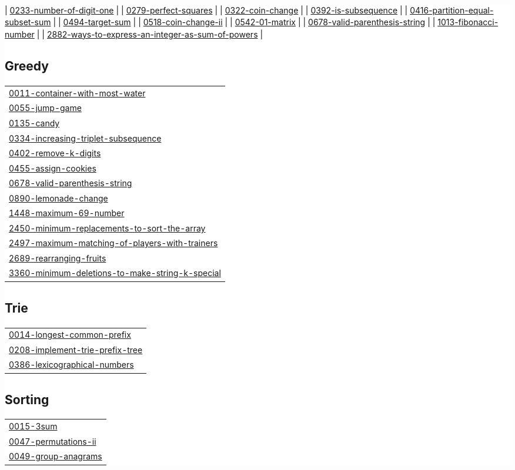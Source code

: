 | [0233-number-of-digit-one](https://github.com/mohith1306/Leet_code/tree/master/0233-number-of-digit-one) |
| [0279-perfect-squares](https://github.com/mohith1306/Leet_code/tree/master/0279-perfect-squares) |
| [0322-coin-change](https://github.com/mohith1306/Leet_code/tree/master/0322-coin-change) |
| [0392-is-subsequence](https://github.com/mohith1306/Leet_code/tree/master/0392-is-subsequence) |
| [0416-partition-equal-subset-sum](https://github.com/mohith1306/Leet_code/tree/master/0416-partition-equal-subset-sum) |
| [0494-target-sum](https://github.com/mohith1306/Leet_code/tree/master/0494-target-sum) |
| [0518-coin-change-ii](https://github.com/mohith1306/Leet_code/tree/master/0518-coin-change-ii) |
| [0542-01-matrix](https://github.com/mohith1306/Leet_code/tree/master/0542-01-matrix) |
| [0678-valid-parenthesis-string](https://github.com/mohith1306/Leet_code/tree/master/0678-valid-parenthesis-string) |
| [1013-fibonacci-number](https://github.com/mohith1306/Leet_code/tree/master/1013-fibonacci-number) |
| [2882-ways-to-express-an-integer-as-sum-of-powers](https://github.com/mohith1306/Leet_code/tree/master/2882-ways-to-express-an-integer-as-sum-of-powers) |
## Greedy
|  |
| ------- |
| [0011-container-with-most-water](https://github.com/mohith1306/Leet_code/tree/master/0011-container-with-most-water) |
| [0055-jump-game](https://github.com/mohith1306/Leet_code/tree/master/0055-jump-game) |
| [0135-candy](https://github.com/mohith1306/Leet_code/tree/master/0135-candy) |
| [0334-increasing-triplet-subsequence](https://github.com/mohith1306/Leet_code/tree/master/0334-increasing-triplet-subsequence) |
| [0402-remove-k-digits](https://github.com/mohith1306/Leet_code/tree/master/0402-remove-k-digits) |
| [0455-assign-cookies](https://github.com/mohith1306/Leet_code/tree/master/0455-assign-cookies) |
| [0678-valid-parenthesis-string](https://github.com/mohith1306/Leet_code/tree/master/0678-valid-parenthesis-string) |
| [0890-lemonade-change](https://github.com/mohith1306/Leet_code/tree/master/0890-lemonade-change) |
| [1448-maximum-69-number](https://github.com/mohith1306/Leet_code/tree/master/1448-maximum-69-number) |
| [2450-minimum-replacements-to-sort-the-array](https://github.com/mohith1306/Leet_code/tree/master/2450-minimum-replacements-to-sort-the-array) |
| [2497-maximum-matching-of-players-with-trainers](https://github.com/mohith1306/Leet_code/tree/master/2497-maximum-matching-of-players-with-trainers) |
| [2689-rearranging-fruits](https://github.com/mohith1306/Leet_code/tree/master/2689-rearranging-fruits) |
| [3360-minimum-deletions-to-make-string-k-special](https://github.com/mohith1306/Leet_code/tree/master/3360-minimum-deletions-to-make-string-k-special) |
## Trie
|  |
| ------- |
| [0014-longest-common-prefix](https://github.com/mohith1306/Leet_code/tree/master/0014-longest-common-prefix) |
| [0208-implement-trie-prefix-tree](https://github.com/mohith1306/Leet_code/tree/master/0208-implement-trie-prefix-tree) |
| [0386-lexicographical-numbers](https://github.com/mohith1306/Leet_code/tree/master/0386-lexicographical-numbers) |
## Sorting
|  |
| ------- |
| [0015-3sum](https://github.com/mohith1306/Leet_code/tree/master/0015-3sum) |
| [0047-permutations-ii](https://github.com/mohith1306/Leet_code/tree/master/0047-permutations-ii) |
| [0049-group-anagrams](https://github.com/mohith1306/Leet_code/tree/master/0049-group-anagrams) |